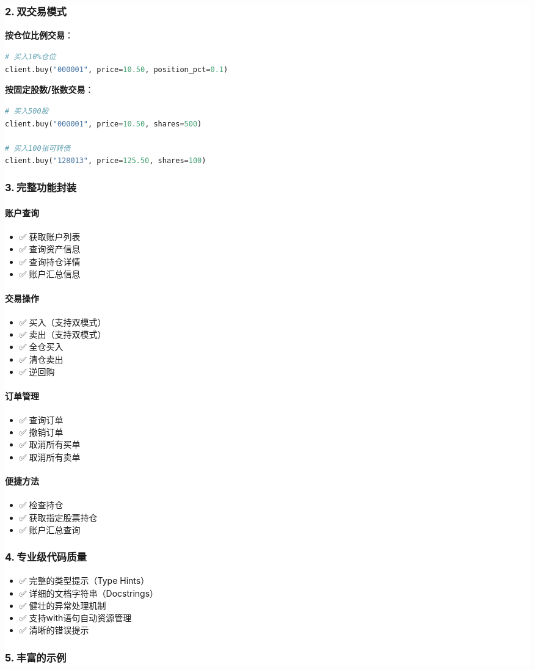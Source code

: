 ### 2. 双交易模式

**按仓位比例交易**：
```python
# 买入10%仓位
client.buy("000001", price=10.50, position_pct=0.1)
```

**按固定股数/张数交易**：
```python
# 买入500股
client.buy("000001", price=10.50, shares=500)

# 买入100张可转债
client.buy("128013", price=125.50, shares=100)
```

### 3. 完整功能封装

#### 账户查询
- ✅ 获取账户列表
- ✅ 查询资产信息
- ✅ 查询持仓详情
- ✅ 账户汇总信息

#### 交易操作
- ✅ 买入（支持双模式）
- ✅ 卖出（支持双模式）
- ✅ 全仓买入
- ✅ 清仓卖出
- ✅ 逆回购

#### 订单管理
- ✅ 查询订单
- ✅ 撤销订单
- ✅ 取消所有买单
- ✅ 取消所有卖单

#### 便捷方法
- ✅ 检查持仓
- ✅ 获取指定股票持仓
- ✅ 账户汇总查询

### 4. 专业级代码质量

- ✅ 完整的类型提示（Type Hints）
- ✅ 详细的文档字符串（Docstrings）
- ✅ 健壮的异常处理机制
- ✅ 支持with语句自动资源管理
- ✅ 清晰的错误提示

### 5. 丰富的示例
